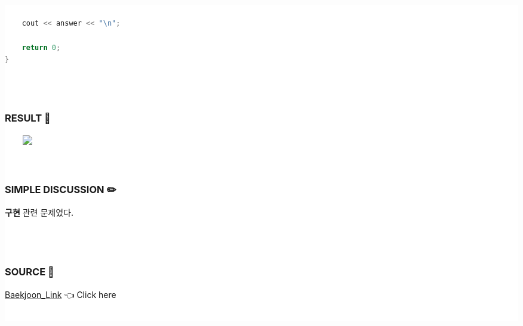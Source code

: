 ```c++

	cout << answer << "\n";

	return 0;
}
```  

<br>
<br>

### RESULT 💛

<img src="{{ '/assets/baekjoon/21608r.jpg' }}" style="width: 800px; height: auto; margin-left: auto; margin-right: auto; display: block;">  

<br>
<br>

### SIMPLE DISCUSSION ✏️

**구현** 관련 문제였다.  

<br>
<br>

### SOURCE 💎

[Baekjoon_Link][link] 👈 Click here  

<br>

<script src="https://utteranc.es/client.js"
        repo="DCherish/DCherish.github.io"
        issue-term="pathname"
        theme="boxy-light"
        crossorigin="anonymous"
        async>
</script>

[link]: https://www.acmicpc.net/problem/21608